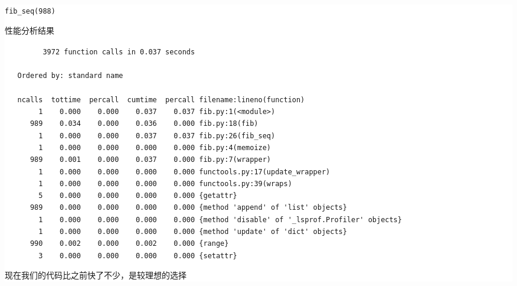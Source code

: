 	fib_seq(988)


性能分析结果

	         3972 function calls in 0.037 seconds

	   Ordered by: standard name

	   ncalls  tottime  percall  cumtime  percall filename:lineno(function)
	        1    0.000    0.000    0.037    0.037 fib.py:1(<module>)
	      989    0.034    0.000    0.036    0.000 fib.py:18(fib)
	        1    0.000    0.000    0.037    0.037 fib.py:26(fib_seq)
	        1    0.000    0.000    0.000    0.000 fib.py:4(memoize)
	      989    0.001    0.000    0.037    0.000 fib.py:7(wrapper)
	        1    0.000    0.000    0.000    0.000 functools.py:17(update_wrapper)
	        1    0.000    0.000    0.000    0.000 functools.py:39(wraps)
	        5    0.000    0.000    0.000    0.000 {getattr}
	      989    0.000    0.000    0.000    0.000 {method 'append' of 'list' objects}
	        1    0.000    0.000    0.000    0.000 {method 'disable' of '_lsprof.Profiler' objects}
	        1    0.000    0.000    0.000    0.000 {method 'update' of 'dict' objects}
	      990    0.002    0.000    0.002    0.000 {range}
	        3    0.000    0.000    0.000    0.000 {setattr}


现在我们的代码比之前快了不少，是较理想的选择

